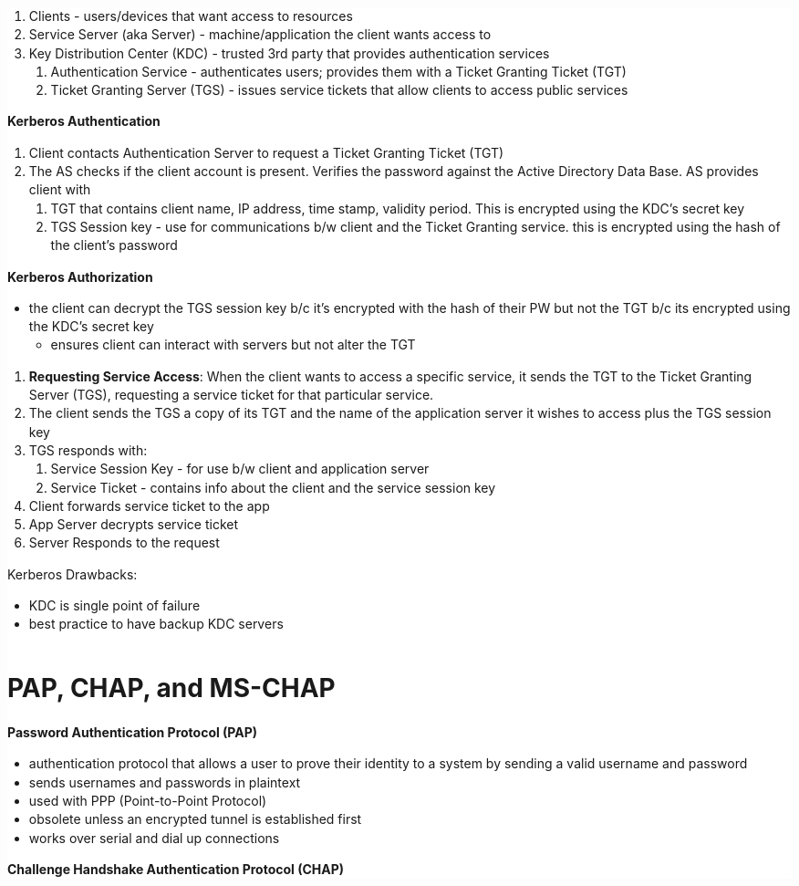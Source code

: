 1. Clients - users/devices that want access to resources
2. Service Server (aka Server) - machine/application the client wants access to 
3. Key Distribution Center (KDC) - trusted 3rd party that provides authentication services
    1. Authentication Service - authenticates users; provides them with a Ticket Granting Ticket (TGT)
    2. Ticket Granting Server (TGS) - issues service tickets that allow clients to access public services

**************************Kerberos Authentication**************************

1. Client contacts Authentication Server to request a Ticket Granting Ticket (TGT) 
2. The AS checks if the client account is present. Verifies the password against the Active Directory Data Base. AS provides client with
    1. TGT that contains client name, IP address, time stamp, validity period. This is encrypted using the KDC’s secret key
    2. TGS Session key - use for communications b/w client and the Ticket Granting service. this is encrypted using the hash of the client’s password

********************************************Kerberos Authorization********************************************

- the client can decrypt the TGS session key b/c it’s encrypted with the hash of their PW but not the TGT b/c its encrypted using the KDC’s secret key
    - ensures client can interact with servers but not alter the TGT
1. **Requesting Service Access**: When the client wants to access a specific service, it sends the TGT to the Ticket Granting  Server (TGS), requesting a service ticket for that particular service.
2. The client sends the TGS a copy of its TGT and the name of the application server it wishes to access plus the TGS session key 
3. TGS responds with:
    1. Service Session Key - for use b/w client and application server
    2. Service Ticket  - contains info about the client and the service session key
4. Client forwards service ticket to the app
5. App Server decrypts service ticket
6. Server Responds to the request

Kerberos Drawbacks:

- KDC is single point of failure
- best practice to have backup KDC servers

# PAP, CHAP, and MS-CHAP

**Password Authentication Protocol (PAP)**

- authentication protocol that allows a user to prove their identity to a system by sending a valid username and password
- sends usernames and passwords in plaintext
- used with PPP (Point-to-Point Protocol)
- obsolete unless an encrypted tunnel is established first
- works over serial and dial up connections

****************************************************************************************************Challenge Handshake Authentication Protocol (CHAP)****************************************************************************************************
